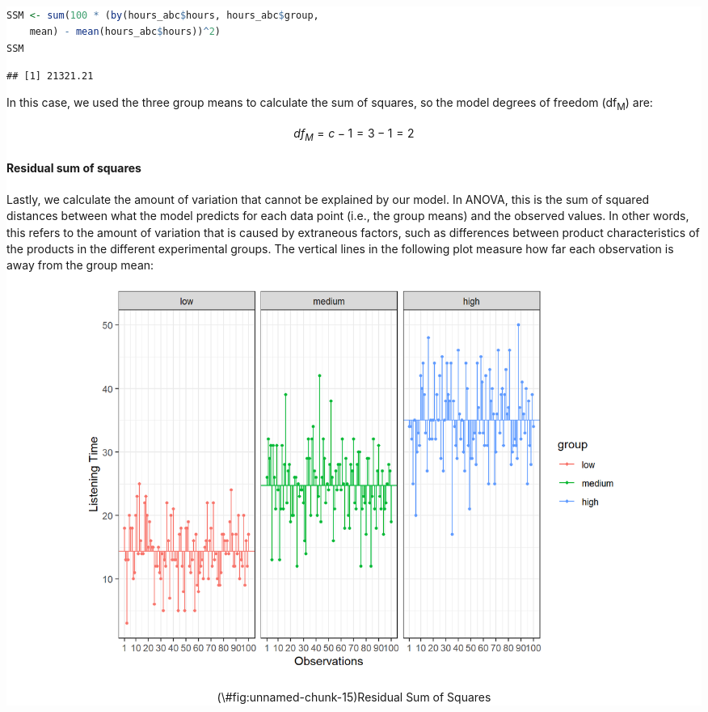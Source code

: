 
```r
SSM <- sum(100 * (by(hours_abc$hours, hours_abc$group,
    mean) - mean(hours_abc$hours))^2)
SSM
```

```
## [1] 21321.21
```

In this case, we used the three group means to calculate the sum of squares, so the model degrees of freedom (df<sub>M</sub>) are:

$$
df_M= c-1=3-1=2
$$

#### Residual sum of squares

Lastly, we calculate the amount of variation that cannot be explained by our model. In ANOVA, this is the sum of squared distances between what the model predicts for each data point (i.e., the group means) and the observed values. In other words, this refers to the amount of variation that is caused by extraneous factors, such as differences between product characteristics of the products in the different experimental groups. The vertical lines in the following plot measure how far each observation is away from the group mean:

<div class="figure" style="text-align: center">
<img src="08-Anova_files/figure-html/unnamed-chunk-15-1.png" alt="Residual Sum of Squares" width="672" />
<p class="caption">(\#fig:unnamed-chunk-15)Residual Sum of Squares</p>
</div>
